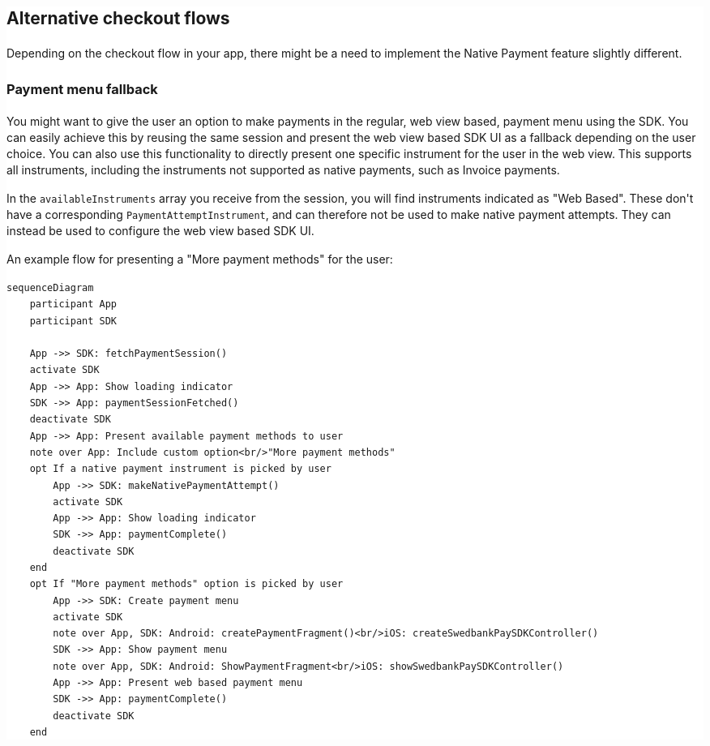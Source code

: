 ## Alternative checkout flows

Depending on the checkout flow in your app, there might be a need to implement
the Native Payment feature slightly different.

### Payment menu fallback

You might want to give the user an option to make payments in the regular, web
view based, payment menu using the SDK. You can easily achieve this by reusing
the same session and present the web view based SDK UI as a fallback depending
on the user choice. You can also use this functionality to directly present one
specific instrument for the user in the web view. This supports all instruments,
including the instruments not supported as native payments, such as Invoice
payments.

In the `availableInstruments` array you receive from the session, you will find
instruments indicated as "Web Based". These don't have a corresponding
`PaymentAttemptInstrument`, and can therefore not be used to make native payment
attempts. They can instead be used to configure the web view based SDK UI.

An example flow for presenting a "More payment methods" for the user:

```mermaid
sequenceDiagram
    participant App
    participant SDK

    App ->> SDK: fetchPaymentSession()
    activate SDK
    App ->> App: Show loading indicator
    SDK ->> App: paymentSessionFetched()
    deactivate SDK
    App ->> App: Present available payment methods to user
    note over App: Include custom option<br/>"More payment methods"
    opt If a native payment instrument is picked by user
        App ->> SDK: makeNativePaymentAttempt()
        activate SDK
        App ->> App: Show loading indicator
        SDK ->> App: paymentComplete()
        deactivate SDK
    end
    opt If "More payment methods" option is picked by user
        App ->> SDK: Create payment menu
        activate SDK
        note over App, SDK: Android: createPaymentFragment()<br/>iOS: createSwedbankPaySDKController()
        SDK ->> App: Show payment menu
        note over App, SDK: Android: ShowPaymentFragment<br/>iOS: showSwedbankPaySDKController()
        App ->> App: Present web based payment menu
        SDK ->> App: paymentComplete()
        deactivate SDK
    end
```
